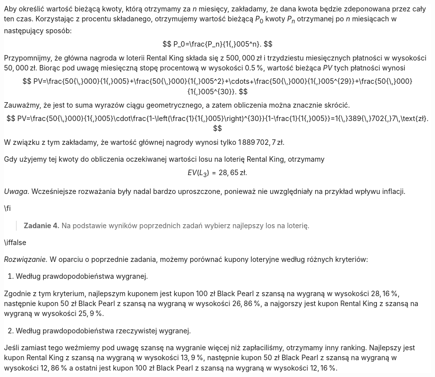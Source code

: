 Aby określić wartość bieżącą kwoty, którą otrzymamy za $n$ miesięcy,
zakładamy, że dana kwota będzie zdeponowana przez cały ten czas.
Korzystając z procentu składanego, otrzymujemy wartość bieżącą $P_0$ kwoty $P_n$ otrzymanej po $n$ miesiącach w następujący sposób:
$$
P_0=\frac{P_n}{1{,}005^n}.
$$
Przypomnijmy, że główna nagroda w loterii Rental King składa się z $500{,}000\,\text{zł}$ i trzydziestu miesięcznych płatności w wysokości $50{,}000\,\text{zł}$.
Biorąc pod uwagę miesięczną stopę procentową w wysokości $0{.}5\,\%$, wartość bieżąca $PV$ tych płatności wynosi
$$
PV=\frac{50{\,}000}{1{,}005}+\frac{50{\,}000}{1{,}005^2}+\cdots+\frac{50{\,}000}{1{,}005^{29}}+\frac{50{\,}000}{1{,}005^{30}}.
$$
Zauważmy, że jest to suma wyrazów ciągu geometrycznego, a zatem obliczenia można znacznie skrócić.
$$
PV=\frac{50{\,}000}{1{,}005}\cdot\frac{1-\left(\frac{1}{1{,}005}\right)^{30}}{1-\frac{1}{1{,}005}}=1{\,}389{\,}702{,}7\,\text{zł}.
$$
W związku z tym zakładamy, że wartość głównej nagrody wynosi tylko $1{\,}889{\,}702{,}7\,\text{zł}$.


Gdy użyjemy tej kwoty do obliczenia oczekiwanej wartości losu na loterię Rental King, otrzymamy
$$
EV(L_3)=28{,}65\,\text{zł}.
$$

*Uwaga.* Wcześniejsze rozważania były nadal bardzo uproszczone, ponieważ nie uwzględniały na przykład wpływu inflacji.

\fi

> **Zadanie 4.** Na podstawie wyników poprzednich zadań wybierz najlepszy los na loterię.

\iffalse

*Rozwiązanie.* W oparciu o poprzednie zadania, możemy porównać kupony loteryjne według różnych kryteriów:

1. Według prawdopodobieństwa wygranej.

Zgodnie z tym kryterium, najlepszym kuponem jest kupon 100 zł Black Pearl z szansą na wygraną w wysokości $28{,}16\,\%$,
następnie kupon 50 zł Black Pearl z szansą na wygraną w wysokości $26{,}86\,\%$, a najgorszy jest kupon Rental King z szansą na wygraną w wysokości $25{,}9\,\%$.

2. Według prawdopodobieństwa rzeczywistej wygranej.

Jeśli zamiast tego weźmiemy pod uwagę szansę na wygranie więcej niż zapłaciliśmy, otrzymamy inny ranking.
Najlepszy jest kupon Rental King z szansą na wygraną w wysokości $13{,}9\,\%$, następnie kupon 50 zł Black Pearl z szansą na wygraną w wysokości $12{,}86\,\%$
a ostatni jest kupon 100 zł Black Pearl z szansą na wygraną w wysokości $12{,}16\,\%$.
